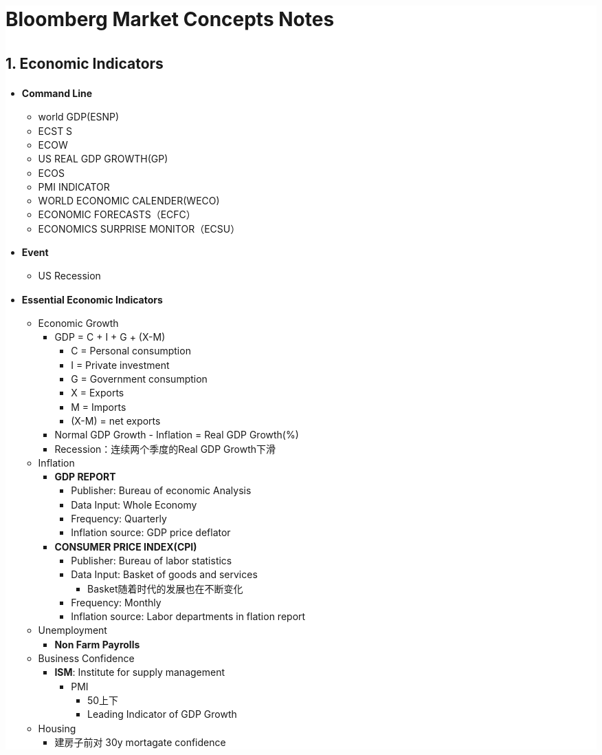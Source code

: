 # Bloomberg Market Concepts Notes
## 1. Economic Indicators

- **Command Line**
	- world GDP(ESNP)
	- ECST S
	- ECOW
	- US REAL GDP GROWTH(GP)
	- ECOS
	- PMI INDICATOR
	- WORLD ECONOMIC CALENDER(WECO)
	- ECONOMIC FORECASTS（ECFC）
	- ECONOMICS SURPRISE MONITOR（ECSU）
	
- **Event**
	- US Recession

- **Essential Economic Indicators**
	- Economic Growth
		- GDP = C + I + G + (X-M)
			- C = Personal consumption
			- I = Private investment
			- G = Government consumption
			- X = Exports
			- M = Imports
			- (X-M) = net exports
		- Normal GDP Growth - Inflation = Real GDP Growth(%)
		- Recession：连续两个季度的Real GDP Growth下滑
	- Inflation
		- **GDP REPORT**
			- Publisher: Bureau of economic Analysis
			- Data Input: Whole Economy
			- Frequency: Quarterly
			- Inflation source: GDP price deflator
		- **CONSUMER PRICE INDEX(CPI)**
			- Publisher: Bureau of labor statistics
			- Data Input: Basket of goods and services
				- Basket随着时代的发展也在不断变化
			- Frequency: Monthly
			- Inflation source: Labor departments in flation report
	- Unemployment
		- **Non Farm Payrolls**
	- Business Confidence
		- **ISM**: Institute for supply management
			- PMI
				- 50上下
				- Leading Indicator of GDP Growth
	- Housing
		- 建房子前对 30y mortagate confidence
